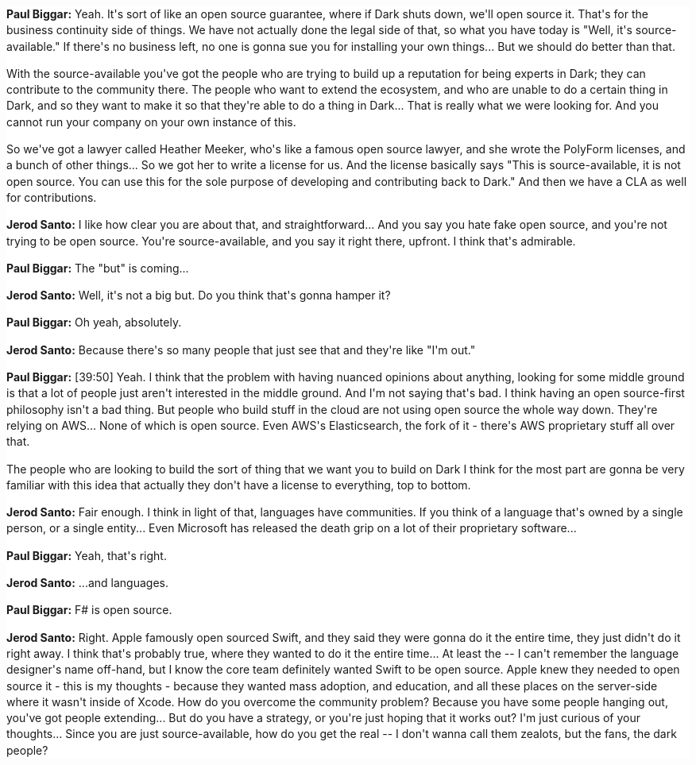 **Paul Biggar:** Yeah. It's sort of like an open source guarantee, where if Dark shuts down, we'll open source it. That's for the business continuity side of things. We have not actually done the legal side of that, so what you have today is "Well, it's source-available." If there's no business left, no one is gonna sue you for installing your own things... But we should do better than that.

With the source-available you've got the people who are trying to build up a reputation for being experts in Dark; they can contribute to the community there. The people who want to extend the ecosystem, and who are unable to do a certain thing in Dark, and so they want to make it so that they're able to do a thing in Dark... That is really what we were looking for. And you cannot run your company on your own instance of this.

So we've got a lawyer called Heather Meeker, who's like a famous open source lawyer, and she wrote the PolyForm licenses, and a bunch of other things... So we got her to write a license for us. And the license basically says "This is source-available, it is not open source. You can use this for the sole purpose of developing and contributing back to Dark." And then we have a CLA as well for contributions.

**Jerod Santo:** I like how clear you are about that, and straightforward... And you say you hate fake open source, and you're not trying to be open source. You're source-available, and you say it right there, upfront. I think that's admirable.

**Paul Biggar:** The "but" is coming...

**Jerod Santo:** Well, it's not a big but. Do you think that's gonna hamper it?

**Paul Biggar:** Oh yeah, absolutely.

**Jerod Santo:** Because there's so many people that just see that and they're like "I'm out."

**Paul Biggar:** \[39:50\] Yeah. I think that the problem with having nuanced opinions about anything, looking for some middle ground is that a lot of people just aren't interested in the middle ground. And I'm not saying that's bad. I think having an open source-first philosophy isn't a bad thing. But people who build stuff in the cloud are not using open source the whole way down. They're relying on AWS... None of which is open source. Even AWS's Elasticsearch, the fork of it - there's AWS proprietary stuff all over that.

The people who are looking to build the sort of thing that we want you to build on Dark I think for the most part are gonna be very familiar with this idea that actually they don't have a license to everything, top to bottom.

**Jerod Santo:** Fair enough. I think in light of that, languages have communities. If you think of a language that's owned by a single person, or a single entity... Even Microsoft has released the death grip on a lot of their proprietary software...

**Paul Biggar:** Yeah, that's right.

**Jerod Santo:** ...and languages.

**Paul Biggar:** F\# is open source.

**Jerod Santo:** Right. Apple famously open sourced Swift, and they said they were gonna do it the entire time, they just didn't do it right away. I think that's probably true, where they wanted to do it the entire time... At least the -- I can't remember the language designer's name off-hand, but I know the core team definitely wanted Swift to be open source. Apple knew they needed to open source it - this is my thoughts - because they wanted mass adoption, and education, and all these places on the server-side where it wasn't inside of Xcode. How do you overcome the community problem? Because you have some people hanging out, you've got people extending... But do you have a strategy, or you're just hoping that it works out? I'm just curious of your thoughts... Since you are just source-available, how do you get the real -- I don't wanna call them zealots, but the fans, the dark people?
